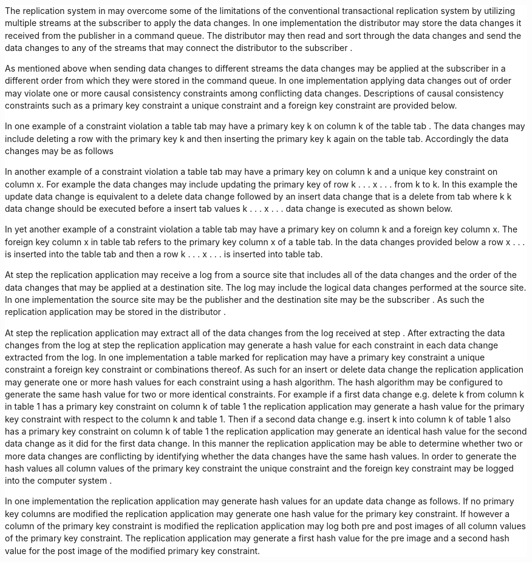 The replication system in may overcome some of the limitations of the conventional transactional replication system by utilizing multiple streams at the subscriber to apply the data changes. In one implementation the distributor may store the data changes it received from the publisher in a command queue. The distributor may then read and sort through the data changes and send the data changes to any of the streams that may connect the distributor to the subscriber .

As mentioned above when sending data changes to different streams the data changes may be applied at the subscriber in a different order from which they were stored in the command queue. In one implementation applying data changes out of order may violate one or more causal consistency constraints among conflicting data changes. Descriptions of causal consistency constraints such as a primary key constraint a unique constraint and a foreign key constraint are provided below.

In one example of a constraint violation a table tab may have a primary key k on column k of the table tab . The data changes may include deleting a row with the primary key k and then inserting the primary key k again on the table tab. Accordingly the data changes may be as follows 

In another example of a constraint violation a table tab may have a primary key on column k and a unique key constraint on column x. For example the data changes may include updating the primary key of row k . . . x . . . from k to k. In this example the update data change is equivalent to a delete data change followed by an insert data change that is a delete from tab where k k data change should be executed before a insert tab values k . . . x . . . data change is executed as shown below.

In yet another example of a constraint violation a table tab may have a primary key on column k and a foreign key column x. The foreign key column x in table tab refers to the primary key column x of a table tab. In the data changes provided below a row x . . . is inserted into the table tab and then a row k . . . x . . . is inserted into table tab. 

At step the replication application may receive a log from a source site that includes all of the data changes and the order of the data changes that may be applied at a destination site. The log may include the logical data changes performed at the source site. In one implementation the source site may be the publisher and the destination site may be the subscriber . As such the replication application may be stored in the distributor .

At step the replication application may extract all of the data changes from the log received at step . After extracting the data changes from the log at step the replication application may generate a hash value for each constraint in each data change extracted from the log. In one implementation a table marked for replication may have a primary key constraint a unique constraint a foreign key constraint or combinations thereof. As such for an insert or delete data change the replication application may generate one or more hash values for each constraint using a hash algorithm. The hash algorithm may be configured to generate the same hash value for two or more identical constraints. For example if a first data change e.g. delete k from column k in table 1 has a primary key constraint on column k of table 1 the replication application may generate a hash value for the primary key constraint with respect to the column k and table 1. Then if a second data change e.g. insert k into column k of table 1 also has a primary key constraint on column k of table 1 the replication application may generate an identical hash value for the second data change as it did for the first data change. In this manner the replication application may be able to determine whether two or more data changes are conflicting by identifying whether the data changes have the same hash values. In order to generate the hash values all column values of the primary key constraint the unique constraint and the foreign key constraint may be logged into the computer system .

In one implementation the replication application may generate hash values for an update data change as follows. If no primary key columns are modified the replication application may generate one hash value for the primary key constraint. If however a column of the primary key constraint is modified the replication application may log both pre and post images of all column values of the primary key constraint. The replication application may generate a first hash value for the pre image and a second hash value for the post image of the modified primary key constraint.
